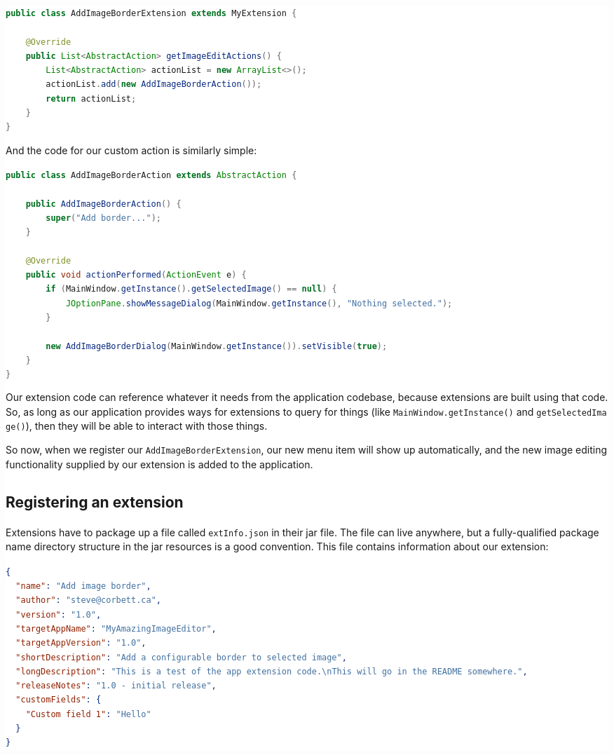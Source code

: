 ```java
public class AddImageBorderExtension extends MyExtension {
    
    @Override
    public List<AbstractAction> getImageEditActions() {
        List<AbstractAction> actionList = new ArrayList<>();
        actionList.add(new AddImageBorderAction());
        return actionList;
    }
}
```

And the code for our custom action is similarly simple:

```java
public class AddImageBorderAction extends AbstractAction {
    
    public AddImageBorderAction() {
        super("Add border...");
    }
    
    @Override
    public void actionPerformed(ActionEvent e) {
        if (MainWindow.getInstance().getSelectedImage() == null) {
            JOptionPane.showMessageDialog(MainWindow.getInstance(), "Nothing selected.");
        }
        
        new AddImageBorderDialog(MainWindow.getInstance()).setVisible(true);
    }
}
```

Our extension code can reference whatever it needs from the application codebase,
because extensions are built using that code. So, as long as our application provides
ways for extensions to query for things (like `MainWindow.getInstance()` and `getSelectedImage()`),
then they will be able to interact with those things.

So now, when we register our `AddImageBorderExtension`, our new menu item will
show up automatically, and the new image editing functionality supplied by our
extension is added to the application.

## Registering an extension

Extensions have to package up a file called `extInfo.json` in their jar file.
The file can live anywhere, but a fully-qualified package name directory structure
in the jar resources is a good convention. This file contains information about our
extension:

```json
{
  "name": "Add image border",
  "author": "steve@corbett.ca",
  "version": "1.0",
  "targetAppName": "MyAmazingImageEditor",
  "targetAppVersion": "1.0",
  "shortDescription": "Add a configurable border to selected image",
  "longDescription": "This is a test of the app extension code.\nThis will go in the README somewhere.",
  "releaseNotes": "1.0 - initial release",
  "customFields": {
    "Custom field 1": "Hello"
  }
}
```
